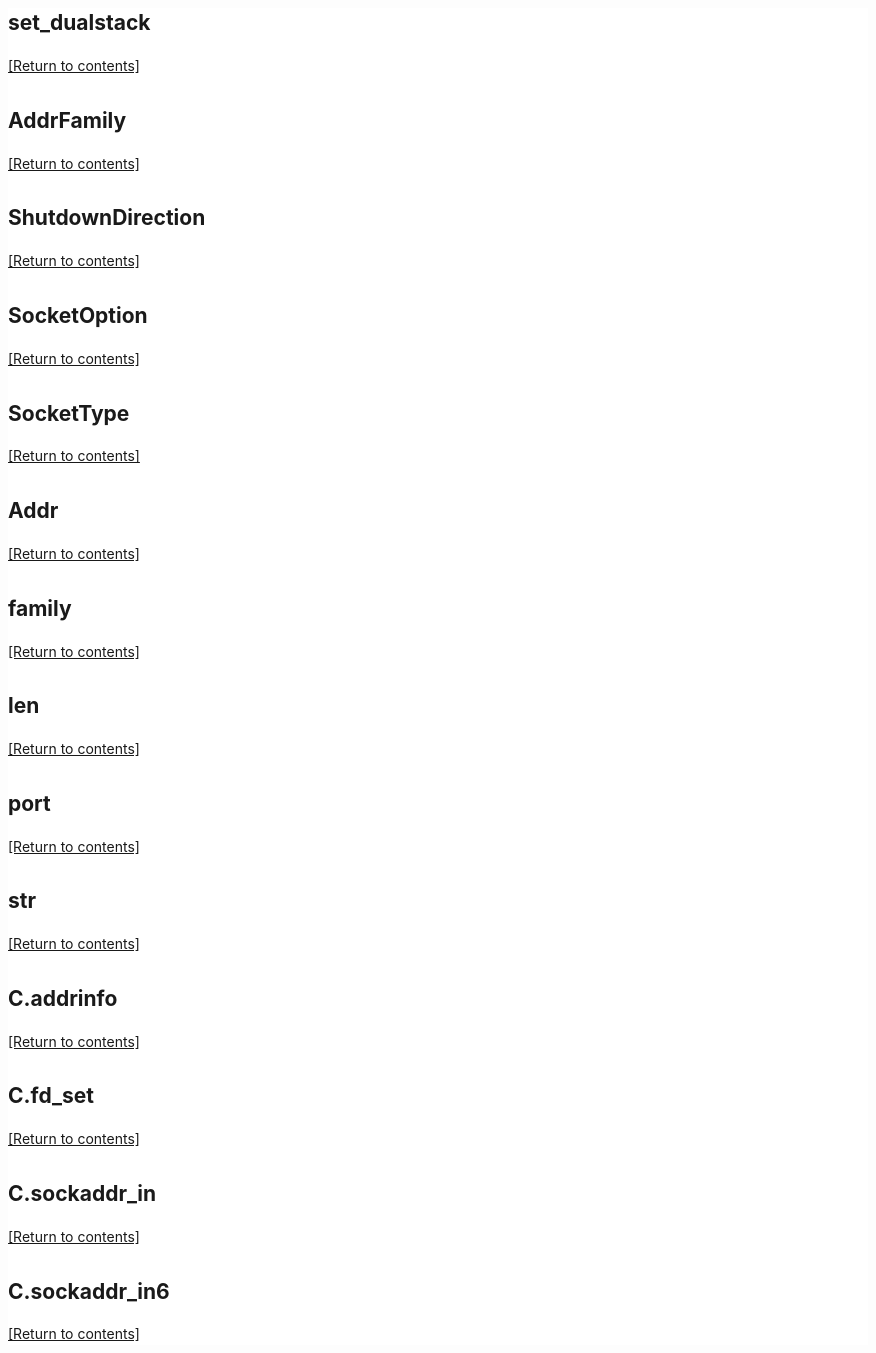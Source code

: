## set_dualstack
[[Return to contents]](#Contents)

## AddrFamily
[[Return to contents]](#Contents)

## ShutdownDirection
[[Return to contents]](#Contents)

## SocketOption
[[Return to contents]](#Contents)

## SocketType
[[Return to contents]](#Contents)

## Addr
[[Return to contents]](#Contents)

## family
[[Return to contents]](#Contents)

## len
[[Return to contents]](#Contents)

## port
[[Return to contents]](#Contents)

## str
[[Return to contents]](#Contents)

## C.addrinfo
[[Return to contents]](#Contents)

## C.fd_set
[[Return to contents]](#Contents)

## C.sockaddr_in
[[Return to contents]](#Contents)

## C.sockaddr_in6
[[Return to contents]](#Contents)
